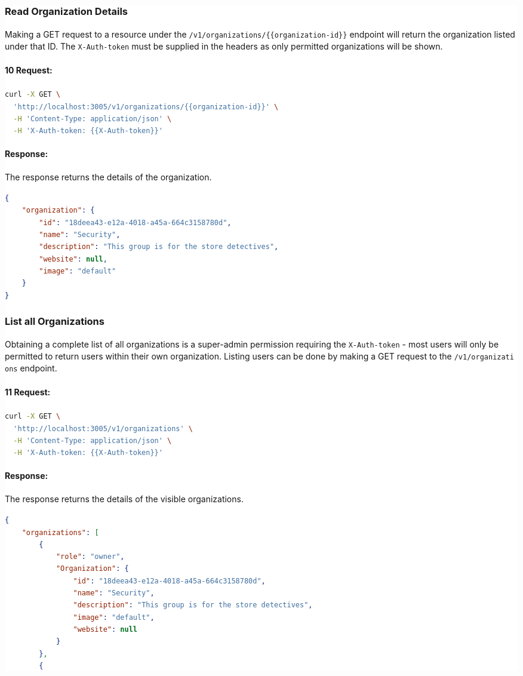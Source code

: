 ### Read Organization Details

Making a GET request to a resource under the `/v1/organizations/{{organization-id}}` endpoint will return the
organization listed under that ID. The `X-Auth-token` must be supplied in the headers as only permitted organizations
will be shown.

#### 10 Request:

```bash
curl -X GET \
  'http://localhost:3005/v1/organizations/{{organization-id}}' \
  -H 'Content-Type: application/json' \
  -H 'X-Auth-token: {{X-Auth-token}}'
```

#### Response:

The response returns the details of the organization.

```json
{
    "organization": {
        "id": "18deea43-e12a-4018-a45a-664c3158780d",
        "name": "Security",
        "description": "This group is for the store detectives",
        "website": null,
        "image": "default"
    }
}
```

### List all Organizations

Obtaining a complete list of all organizations is a super-admin permission requiring the `X-Auth-token` - most users
will only be permitted to return users within their own organization. Listing users can be done by making a GET request
to the `/v1/organizations` endpoint.

#### 11 Request:

```bash
curl -X GET \
  'http://localhost:3005/v1/organizations' \
  -H 'Content-Type: application/json' \
  -H 'X-Auth-token: {{X-Auth-token}}'
```

#### Response:

The response returns the details of the visible organizations.

```json
{
    "organizations": [
        {
            "role": "owner",
            "Organization": {
                "id": "18deea43-e12a-4018-a45a-664c3158780d",
                "name": "Security",
                "description": "This group is for the store detectives",
                "image": "default",
                "website": null
            }
        },
        {
```